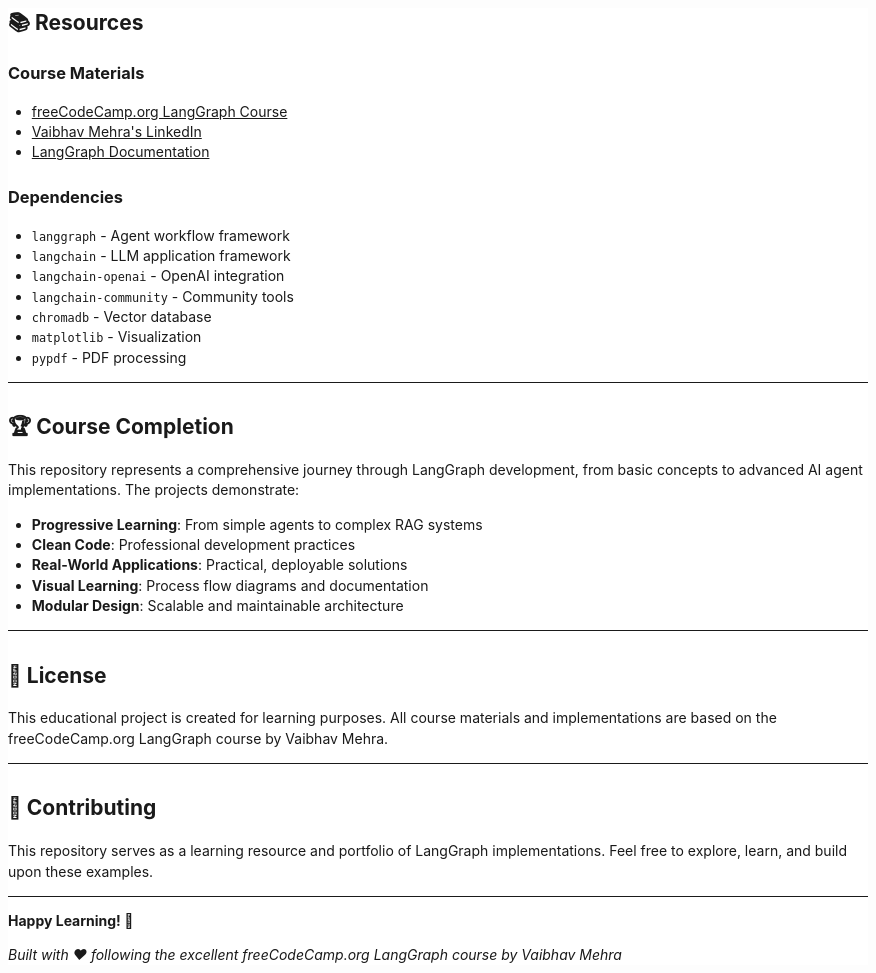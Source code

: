 ## 📚 Resources

### **Course Materials**
- [freeCodeCamp.org LangGraph Course](https://www.freecodecamp.org/)
- [Vaibhav Mehra's LinkedIn](https://www.linkedin.com/in/vaibhav-mehra-ai/)
- [LangGraph Documentation](https://langchain-ai.github.io/langgraph/)

### **Dependencies**
- `langgraph` - Agent workflow framework
- `langchain` - LLM application framework
- `langchain-openai` - OpenAI integration
- `langchain-community` - Community tools
- `chromadb` - Vector database
- `matplotlib` - Visualization
- `pypdf` - PDF processing

---

## 🏆 Course Completion

This repository represents a comprehensive journey through LangGraph development, from basic concepts to advanced AI agent implementations. The projects demonstrate:

- **Progressive Learning**: From simple agents to complex RAG systems
- **Clean Code**: Professional development practices
- **Real-World Applications**: Practical, deployable solutions
- **Visual Learning**: Process flow diagrams and documentation
- **Modular Design**: Scalable and maintainable architecture

---

## 📝 License

This educational project is created for learning purposes. All course materials and implementations are based on the freeCodeCamp.org LangGraph course by Vaibhav Mehra.

---

## 🤝 Contributing

This repository serves as a learning resource and portfolio of LangGraph implementations. Feel free to explore, learn, and build upon these examples.

---

**Happy Learning! 🎉**

*Built with ❤️ following the excellent freeCodeCamp.org LangGraph course by Vaibhav Mehra*
